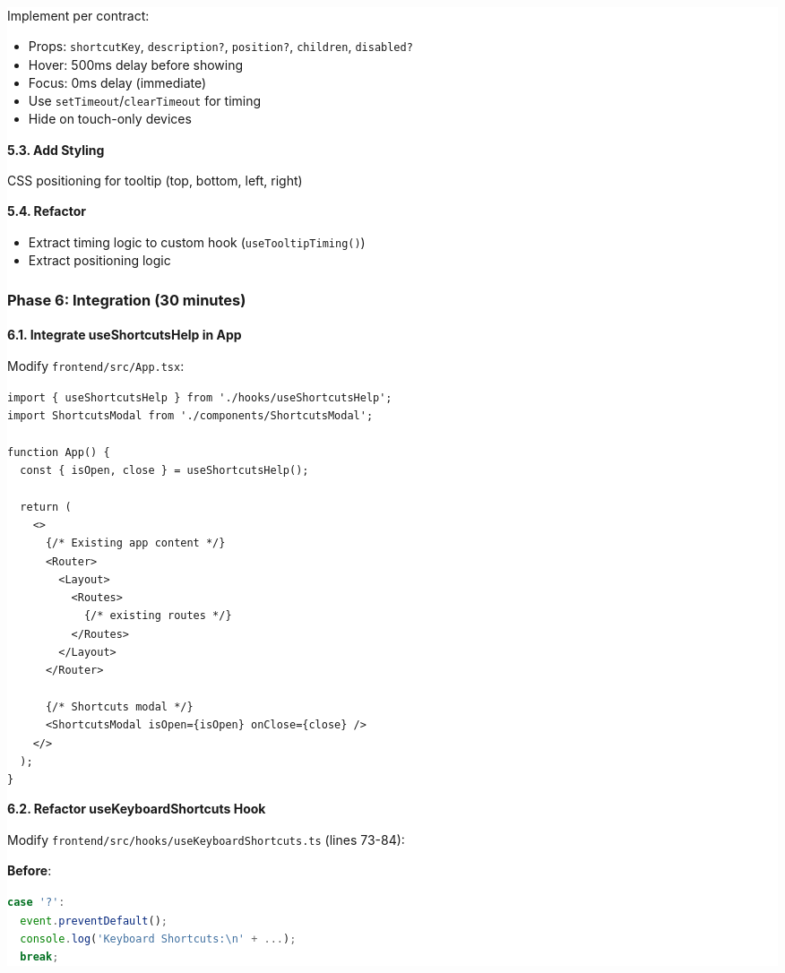 Implement per contract:
- Props: `shortcutKey`, `description?`, `position?`, `children`, `disabled?`
- Hover: 500ms delay before showing
- Focus: 0ms delay (immediate)
- Use `setTimeout`/`clearTimeout` for timing
- Hide on touch-only devices

**5.3. Add Styling**

CSS positioning for tooltip (top, bottom, left, right)

**5.4. Refactor**

- Extract timing logic to custom hook (`useTooltipTiming()`)
- Extract positioning logic

### Phase 6: Integration (30 minutes)

**6.1. Integrate useShortcutsHelp in App**

Modify `frontend/src/App.tsx`:

```tsx
import { useShortcutsHelp } from './hooks/useShortcutsHelp';
import ShortcutsModal from './components/ShortcutsModal';

function App() {
  const { isOpen, close } = useShortcutsHelp();

  return (
    <>
      {/* Existing app content */}
      <Router>
        <Layout>
          <Routes>
            {/* existing routes */}
          </Routes>
        </Layout>
      </Router>

      {/* Shortcuts modal */}
      <ShortcutsModal isOpen={isOpen} onClose={close} />
    </>
  );
}
```

**6.2. Refactor useKeyboardShortcuts Hook**

Modify `frontend/src/hooks/useKeyboardShortcuts.ts` (lines 73-84):

**Before**:
```typescript
case '?':
  event.preventDefault();
  console.log('Keyboard Shortcuts:\n' + ...);
  break;
```
